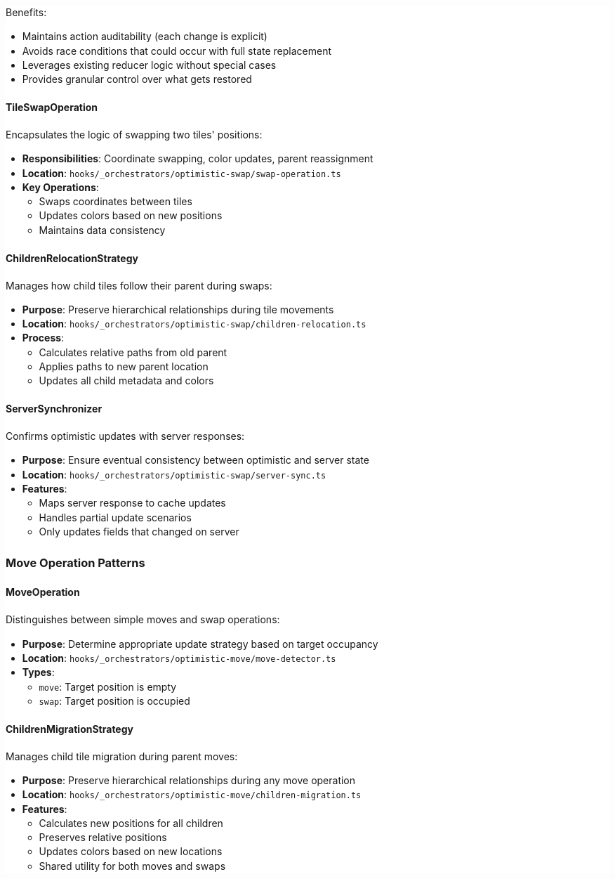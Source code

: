 Benefits:
- Maintains action auditability (each change is explicit)
- Avoids race conditions that could occur with full state replacement
- Leverages existing reducer logic without special cases
- Provides granular control over what gets restored

#### TileSwapOperation
Encapsulates the logic of swapping two tiles' positions:
- **Responsibilities**: Coordinate swapping, color updates, parent reassignment
- **Location**: `hooks/_orchestrators/optimistic-swap/swap-operation.ts`
- **Key Operations**:
  - Swaps coordinates between tiles
  - Updates colors based on new positions
  - Maintains data consistency

#### ChildrenRelocationStrategy
Manages how child tiles follow their parent during swaps:
- **Purpose**: Preserve hierarchical relationships during tile movements
- **Location**: `hooks/_orchestrators/optimistic-swap/children-relocation.ts`
- **Process**:
  - Calculates relative paths from old parent
  - Applies paths to new parent location
  - Updates all child metadata and colors

#### ServerSynchronizer
Confirms optimistic updates with server responses:
- **Purpose**: Ensure eventual consistency between optimistic and server state
- **Location**: `hooks/_orchestrators/optimistic-swap/server-sync.ts`
- **Features**:
  - Maps server response to cache updates
  - Handles partial update scenarios
  - Only updates fields that changed on server

### Move Operation Patterns

#### MoveOperation
Distinguishes between simple moves and swap operations:
- **Purpose**: Determine appropriate update strategy based on target occupancy
- **Location**: `hooks/_orchestrators/optimistic-move/move-detector.ts`
- **Types**:
  - `move`: Target position is empty
  - `swap`: Target position is occupied

#### ChildrenMigrationStrategy
Manages child tile migration during parent moves:
- **Purpose**: Preserve hierarchical relationships during any move operation
- **Location**: `hooks/_orchestrators/optimistic-move/children-migration.ts`
- **Features**:
  - Calculates new positions for all children
  - Preserves relative positions
  - Updates colors based on new locations
  - Shared utility for both moves and swaps
